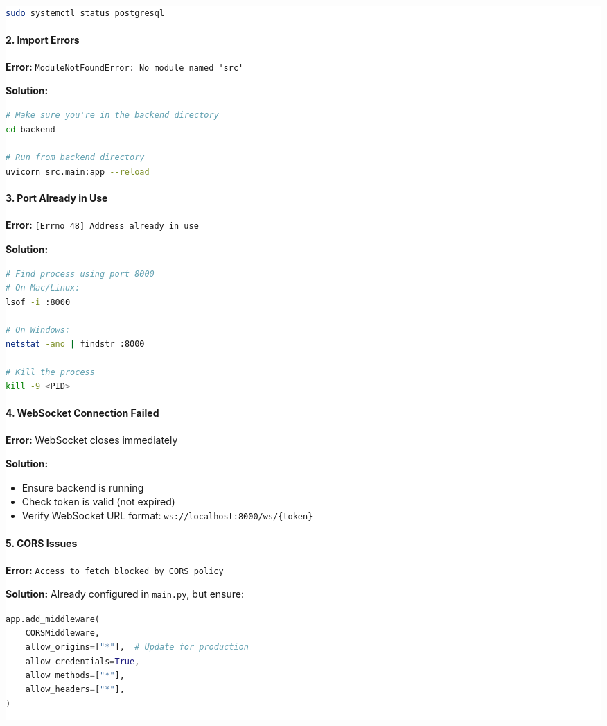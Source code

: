 ```bash
sudo systemctl status postgresql
```

#### 2. Import Errors

**Error:** `ModuleNotFoundError: No module named 'src'`

**Solution:**
```bash
# Make sure you're in the backend directory
cd backend

# Run from backend directory
uvicorn src.main:app --reload
```

#### 3. Port Already in Use

**Error:** `[Errno 48] Address already in use`

**Solution:**
```bash
# Find process using port 8000
# On Mac/Linux:
lsof -i :8000

# On Windows:
netstat -ano | findstr :8000

# Kill the process
kill -9 <PID>
```

#### 4. WebSocket Connection Failed

**Error:** WebSocket closes immediately

**Solution:**
- Ensure backend is running
- Check token is valid (not expired)
- Verify WebSocket URL format: `ws://localhost:8000/ws/{token}`

#### 5. CORS Issues

**Error:** `Access to fetch blocked by CORS policy`

**Solution:**
Already configured in `main.py`, but ensure:
```python
app.add_middleware(
    CORSMiddleware,
    allow_origins=["*"],  # Update for production
    allow_credentials=True,
    allow_methods=["*"],
    allow_headers=["*"],
)
```

---